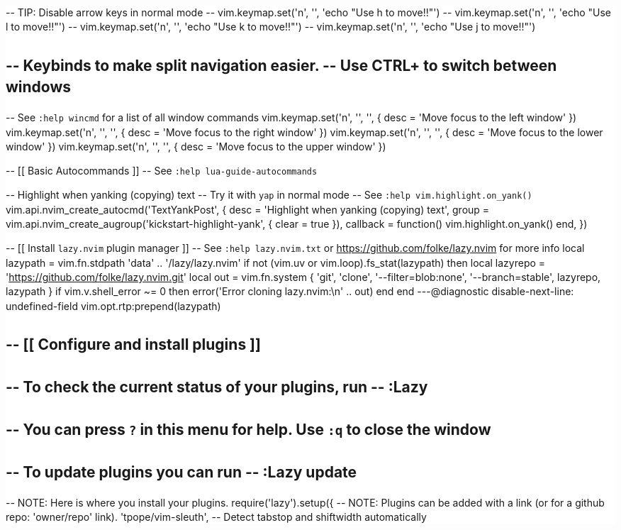 -- TIP: Disable arrow keys in normal mode
-- vim.keymap.set('n', '<left>', '<cmd>echo "Use h to move!!"<CR>')
-- vim.keymap.set('n', '<right>', '<cmd>echo "Use l to move!!"<CR>')
-- vim.keymap.set('n', '<up>', '<cmd>echo "Use k to move!!"<CR>')
-- vim.keymap.set('n', '<down>', '<cmd>echo "Use j to move!!"<CR>')

-- Keybinds to make split navigation easier.
--  Use CTRL+<hjkl> to switch between windows
--
--  See `:help wincmd` for a list of all window commands
vim.keymap.set('n', '<C-h>', '<C-w><C-h>', { desc = 'Move focus to the left window' })
vim.keymap.set('n', '<C-l>', '<C-w><C-l>', { desc = 'Move focus to the right window' })
vim.keymap.set('n', '<C-j>', '<C-w><C-j>', { desc = 'Move focus to the lower window' })
vim.keymap.set('n', '<C-k>', '<C-w><C-k>', { desc = 'Move focus to the upper window' })

-- [[ Basic Autocommands ]]
--  See `:help lua-guide-autocommands`

-- Highlight when yanking (copying) text
--  Try it with `yap` in normal mode
--  See `:help vim.highlight.on_yank()`
vim.api.nvim_create_autocmd('TextYankPost', {
  desc = 'Highlight when yanking (copying) text',
  group = vim.api.nvim_create_augroup('kickstart-highlight-yank', { clear = true }),
  callback = function()
    vim.highlight.on_yank()
  end,
})

-- [[ Install `lazy.nvim` plugin manager ]]
--    See `:help lazy.nvim.txt` or https://github.com/folke/lazy.nvim for more info
local lazypath = vim.fn.stdpath 'data' .. '/lazy/lazy.nvim'
if not (vim.uv or vim.loop).fs_stat(lazypath) then
  local lazyrepo = 'https://github.com/folke/lazy.nvim.git'
  local out = vim.fn.system { 'git', 'clone', '--filter=blob:none', '--branch=stable', lazyrepo, lazypath }
  if vim.v.shell_error ~= 0 then
    error('Error cloning lazy.nvim:\n' .. out)
  end
end ---@diagnostic disable-next-line: undefined-field
vim.opt.rtp:prepend(lazypath)

-- [[ Configure and install plugins ]]
--
--  To check the current status of your plugins, run
--    :Lazy
--
--  You can press `?` in this menu for help. Use `:q` to close the window
--
--  To update plugins you can run
--    :Lazy update
--
-- NOTE: Here is where you install your plugins.
require('lazy').setup({
  -- NOTE: Plugins can be added with a link (or for a github repo: 'owner/repo' link).
  'tpope/vim-sleuth', -- Detect tabstop and shiftwidth automatically

